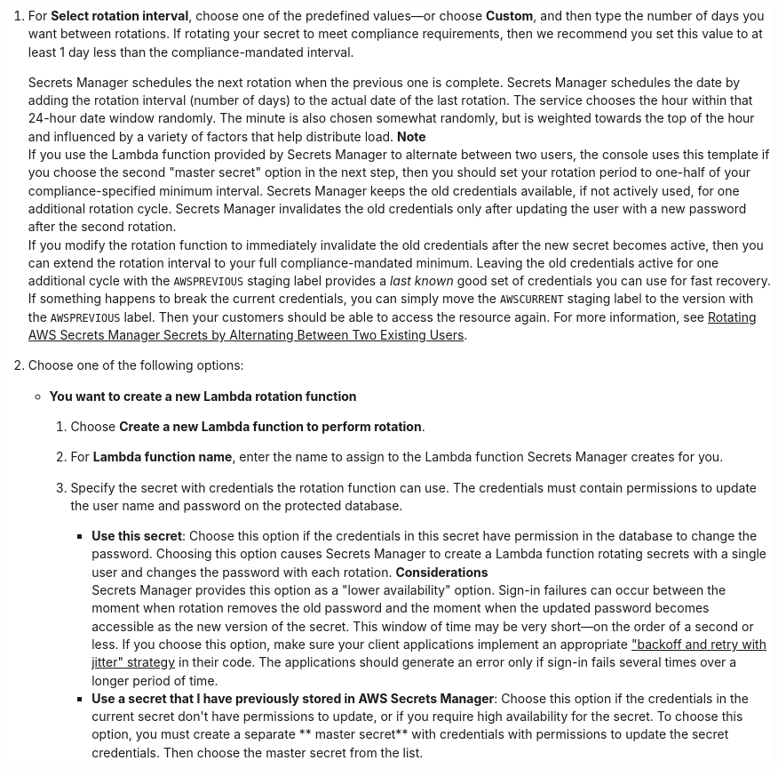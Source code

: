 1. For **Select rotation interval**, choose one of the predefined values—or choose **Custom**, and then type the number of days you want between rotations\. If rotating your secret to meet compliance requirements, then we recommend you set this value to at least 1 day less than the compliance\-mandated interval\. 

   Secrets Manager schedules the next rotation when the previous one is complete\. Secrets Manager schedules the date by adding the rotation interval \(number of days\) to the actual date of the last rotation\. The service chooses the hour within that 24\-hour date window randomly\. The minute is also chosen somewhat randomly, but is weighted towards the top of the hour and influenced by a variety of factors that help distribute load\.
**Note**  
If you use the Lambda function provided by Secrets Manager to alternate between two users, the console uses this template if you choose the second "master secret" option in the next step, then you should set your rotation period to one\-half of your compliance\-specified minimum interval\. Secrets Manager keeps the old credentials available, if not actively used, for one additional rotation cycle\. Secrets Manager invalidates the old credentials only after updating the user with a new password after the second rotation\.   
If you modify the rotation function to immediately invalidate the old credentials after the new secret becomes active, then you can extend the rotation interval to your full compliance\-mandated minimum\. Leaving the old credentials active for one additional cycle with the `AWSPREVIOUS` staging label provides a *last known* good set of credentials you can use for fast recovery\. If something happens to break the current credentials, you can simply move the `AWSCURRENT` staging label to the version with the `AWSPREVIOUS` label\. Then your customers should be able to access the resource again\. For more information, see [Rotating AWS Secrets Manager Secrets by Alternating Between Two Existing Users](rotating-secrets-two-users.md)\.

1. Choose one of the following options:
   + **You want to create a new Lambda rotation function**

     1. Choose **Create a new Lambda function to perform rotation**\.

     1. For **Lambda function name**, enter the name to assign to the Lambda function Secrets Manager creates for you\.

     1. Specify the secret with credentials the rotation function can use\. The credentials must contain permissions to update the user name and password on the protected database\.<a name="considerations-for-rotation"></a>
        + **Use this secret**: Choose this option if the credentials in this secret have permission in the database to change the password\. Choosing this option causes Secrets Manager to create a Lambda function rotating secrets with a single user and changes the password with each rotation\.
**Considerations**  
Secrets Manager provides this option as a "lower availability" option\. Sign\-in failures can occur between the moment when rotation removes the old password and the moment when the updated password becomes accessible as the new version of the secret\. This window of time may be very short—on the order of a second or less\. If you choose this option, make sure your client applications implement an appropriate ["backoff and retry with jitter" strategy](http://aws.amazon.com/blogs/architecture/exponential-backoff-and-jitter/) in their code\. The applications should generate an error only if sign\-in fails several times over a longer period of time\.
        + **Use a secret that I have previously stored in AWS Secrets Manager**: Choose this option if the credentials in the current secret don't have permissions to update, or if you require high availability for the secret\. To choose this option, you must create a separate ** master secret** with credentials with permissions to update the secret credentials\. Then choose the master secret from the list\.
